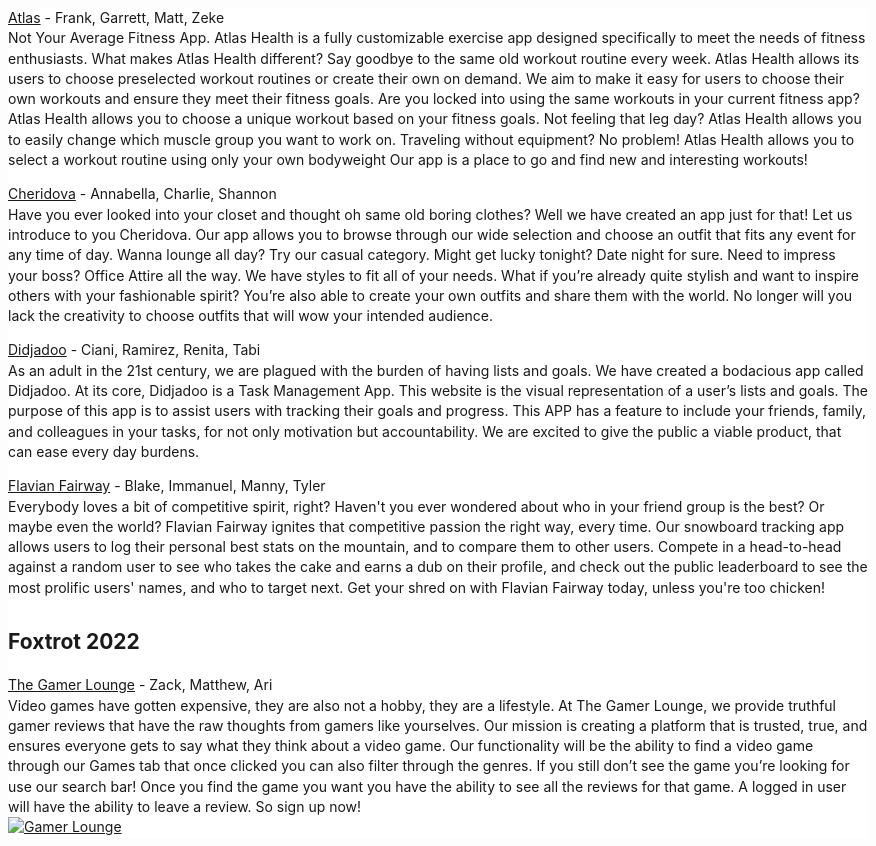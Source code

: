 [Atlas](https://atlas-capstone.onrender.com/) - Frank, Garrett, Matt, Zeke  
Not Your Average Fitness App.
Atlas Health  is a fully customizable exercise app designed specifically to meet the needs of fitness enthusiasts.
What makes Atlas Health different?
Say goodbye to the same old workout routine every week. Atlas Health allows its users to choose preselected workout routines or create their own on demand. We aim to make it easy for users to choose their own workouts and ensure they meet their fitness goals.
Are you locked into using the same workouts in your current fitness app? Atlas Health allows you to choose a unique workout based on your fitness goals.
Not feeling that leg day?  Atlas Health allows you to easily change which muscle group you want to work on.
Traveling without equipment? No problem!  Atlas Health allows you to select a workout routine using only your own bodyweight
Our app is a place to go and find new and interesting workouts!

[Cheridova](https://cheridova.onrender.com/) - Annabella, Charlie, Shannon  
Have you ever looked into your closet and thought oh same old boring clothes? Well we have created an app just for that!
Let us introduce to you Cheridova.
Our app allows you to browse through our wide selection and choose an outfit that fits any event for any time of day. Wanna lounge all day? Try our casual category. Might get lucky tonight? Date night for sure. Need to impress your boss? Office Attire all the way. We have styles to fit all of your needs. What if you’re already quite stylish and want to inspire others with your fashionable spirit? You’re also able to create your own outfits and share them with the world. No longer will you lack the creativity to choose outfits that will wow your intended audience.

[Didjadoo](https://didjadoo.onrender.com/) - Ciani, Ramirez, Renita, Tabi  
As an adult in the 21st century, we are plagued with the burden of having lists and goals. We have created a bodacious app called Didjadoo. At its core, Didjadoo is a Task Management App. This website is the visual representation of a user’s lists and goals. The purpose of this app is to assist users with tracking their goals and progress. This APP has a feature to include your friends, family, and colleagues in your tasks, for not only motivation but accountability. We are excited to give the public a viable product, that can ease every day burdens.

[Flavian Fairway](https://flavian-fairway.onrender.com/) - Blake, Immanuel, Manny, Tyler  
Everybody loves a bit of competitive spirit, right? Haven't you ever wondered about who in your friend group is the best? Or maybe even the world? Flavian Fairway ignites that competitive passion the right way, every time. Our snowboard tracking app allows users to log their personal best stats on the mountain, and to compare them to other users. Compete in a head-to-head against a random user to see who takes the cake and earns a dub on their profile, and check out the public leaderboard to see the most prolific users' names, and who to target next. Get your shred on with Flavian Fairway today, unless you're too chicken! 

## Foxtrot 2022

[The Gamer Lounge](https://official-gamer-lounge.herokuapp.com/) - Zack, Matthew, Ari   
Video games have gotten expensive, they are also not a hobby, they are a lifestyle. At The Gamer Lounge, we provide truthful gamer reviews that have the raw thoughts from gamers like yourselves. Our mission is creating a platform that is trusted, true, and ensures everyone gets to say what they think about a video game. Our functionality will be the ability to find a video game through our Games tab that once clicked you can also filter through the genres. If you still don’t see the game you’re looking for use our search bar! Once you find the game you want you have the ability to see all the reviews for that game. A logged in user will have the ability to leave a review. So sign up now!  
[![Gamer Lounge](https://img.youtube.com/vi/mt-VtpoJ_1c/0.jpg)](https://youtu.be/mt-VtpoJ_1c)  
